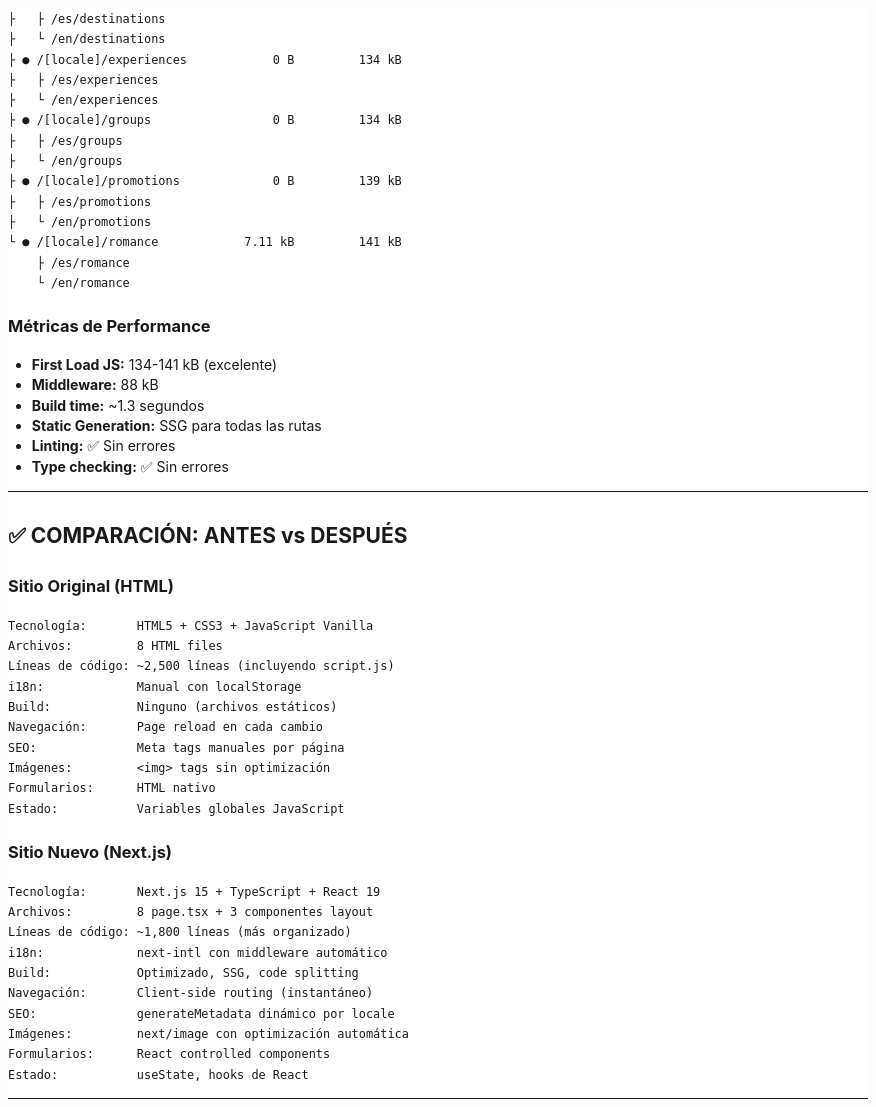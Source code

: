 ```
├   ├ /es/destinations
├   └ /en/destinations
├ ● /[locale]/experiences            0 B         134 kB
├   ├ /es/experiences
├   └ /en/experiences
├ ● /[locale]/groups                 0 B         134 kB
├   ├ /es/groups
├   └ /en/groups
├ ● /[locale]/promotions             0 B         139 kB
├   ├ /es/promotions
├   └ /en/promotions
└ ● /[locale]/romance            7.11 kB         141 kB
    ├ /es/romance
    └ /en/romance
```

### Métricas de Performance
- **First Load JS:** 134-141 kB (excelente)
- **Middleware:** 88 kB
- **Build time:** ~1.3 segundos
- **Static Generation:** SSG para todas las rutas
- **Linting:** ✅ Sin errores
- **Type checking:** ✅ Sin errores

---

## ✅ COMPARACIÓN: ANTES vs DESPUÉS

### Sitio Original (HTML)
```
Tecnología:       HTML5 + CSS3 + JavaScript Vanilla
Archivos:         8 HTML files
Líneas de código: ~2,500 líneas (incluyendo script.js)
i18n:             Manual con localStorage
Build:            Ninguno (archivos estáticos)
Navegación:       Page reload en cada cambio
SEO:              Meta tags manuales por página
Imágenes:         <img> tags sin optimización
Formularios:      HTML nativo
Estado:           Variables globales JavaScript
```

### Sitio Nuevo (Next.js)
```
Tecnología:       Next.js 15 + TypeScript + React 19
Archivos:         8 page.tsx + 3 componentes layout
Líneas de código: ~1,800 líneas (más organizado)
i18n:             next-intl con middleware automático
Build:            Optimizado, SSG, code splitting
Navegación:       Client-side routing (instantáneo)
SEO:              generateMetadata dinámico por locale
Imágenes:         next/image con optimización automática
Formularios:      React controlled components
Estado:           useState, hooks de React
```

---